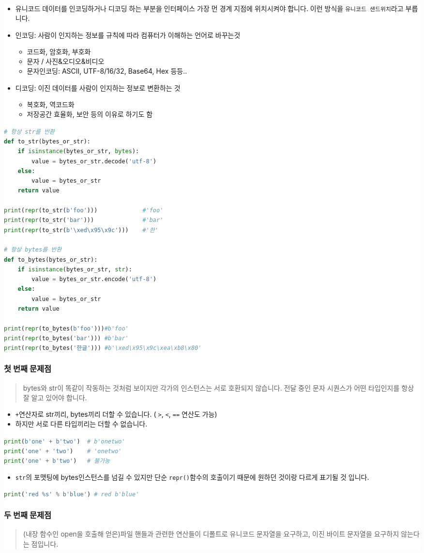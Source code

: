 - 유니코드 데이터를 인코딩하거나 디코딩 하는 부분을 인터페이스 가장 먼 경계 지점에 위치시켜야 합니다. 이런 방식을 `유니코드 샌드위치`라고 부릅니다.

- 인코딩: 사람이 인지하는 정보를 규칙에 따라 컴퓨터가 이해하는 언어로 바꾸는것 
    - 코드화, 암호화, 부호화
    - 문자 / 사진&오디오&비디오
    - 문자인코딩: ASCII, UTF-8/16/32, Base64, Hex 등등..
- 디코딩: 이진 데이터를 사람이 인지하는 정보로 변환하는 것
    - 복호화, 역코드화
    - 저장공간 효율화, 보안 등의 이유로 하기도 함

```python
# 항상 str를 반환
def to_str(bytes_or_str):
    if isinstance(bytes_or_str, bytes):
        value = bytes_or_str.decode('utf-8')
    else:
        value = bytes_or_str
    return value

print(repr(to_str(b'foo')))             #'foo'
print(repr(to_str('bar')))              #'bar'
print(repr(to_str(b'\xed\x95\x9c')))    #'한'

# 항상 bytes를 반환
def to_bytes(bytes_or_str):
    if isinstance(bytes_or_str, str):
        value = bytes_or_str.encode('utf-8')
    else:
        value = bytes_or_str
    return value

print(repr(to_bytes(b'foo')))#b'foo'
print(repr(to_bytes('bar'))) #b'bar'
print(repr(to_bytes('한글'))) #b'\xed\x95\x9c\xea\xb8\x80'
```
### 첫 번째 문제점
> bytes와 str이 똑같이 작동하는 것처럼 보이지만 각가의 인스턴스는 서로 호환되지 않습니다. 전달 중인 문자 시퀀스가 어떤 타입인지를 항상 잘 알고 있어야 합니다.

- `+`연산자로 str끼리, bytes끼리 더할 수 있습니다. ( `>`, `<`, `==` 연산도 가능)
- 하지만 서로 다른 타입끼리는 더할 수 없습니다.
```python
print(b'one' + b'two')  # b'onetwo'
print('one' + 'two')    # 'onetwo'
print('one' + b'two')   # 불가능
```

- `str`의 포맷팅에 bytes인스턴스를 넘길 수 있지만 단순 `repr()`함수의 호출이기 때문에 원하던 것이랑 다르게 표기될 것 입니다.
```python
print('red %s' % b'blue') # red b'blue'
```

### 두 번째 문제점
> (내장 함수인 open을 호출해 얻은)파일 핸들과 관련한 연산들이 디폴트로 유니코드 문자열을 요구하고, 이진 바이트 문자열을 요구하지 않는다는 점입니다.
